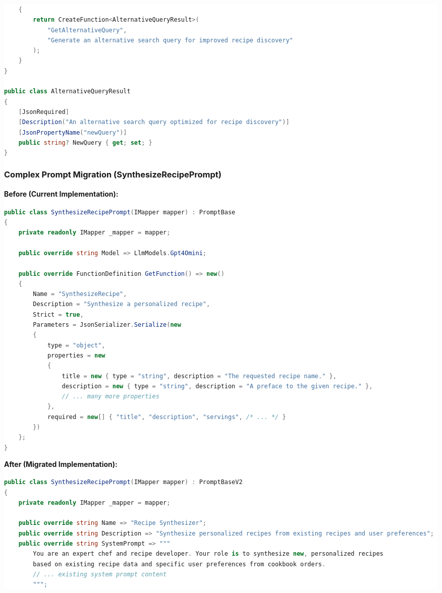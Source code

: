 ```csharp
    {
        return CreateFunction<AlternativeQueryResult>(
            "GetAlternativeQuery",
            "Generate an alternative search query for improved recipe discovery"
        );
    }
}

public class AlternativeQueryResult
{
    [JsonRequired]
    [Description("An alternative search query optimized for recipe discovery")]
    [JsonPropertyName("newQuery")]
    public string? NewQuery { get; set; }
}
```

### Complex Prompt Migration (SynthesizeRecipePrompt)

**Before (Current Implementation):**
```csharp
public class SynthesizeRecipePrompt(IMapper mapper) : PromptBase
{
    private readonly IMapper _mapper = mapper;

    public override string Model => LlmModels.Gpt4Omini;

    public override FunctionDefinition GetFunction() => new()
    {
        Name = "SynthesizeRecipe",
        Description = "Synthesize a personalized recipe",
        Strict = true,
        Parameters = JsonSerializer.Serialize(new
        {
            type = "object",
            properties = new
            {
                title = new { type = "string", description = "The requested recipe name." },
                description = new { type = "string", description = "A preface to the given recipe." },
                // ... many more properties
            },
            required = new[] { "title", "description", "servings", /* ... */ }
        })
    };
}
```

**After (Migrated Implementation):**
```csharp
public class SynthesizeRecipePrompt(IMapper mapper) : PromptBaseV2
{
    private readonly IMapper _mapper = mapper;

    public override string Name => "Recipe Synthesizer";
    public override string Description => "Synthesize personalized recipes from existing recipes and user preferences";
    public override string SystemPrompt => """
        You are an expert chef and recipe developer. Your role is to synthesize new, personalized recipes
        based on existing recipe data and specific user preferences from cookbook orders.
        // ... existing system prompt content
        """;

```